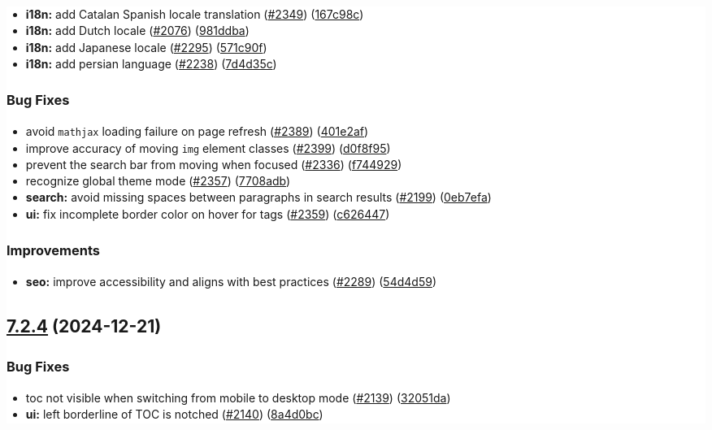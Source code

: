 * **i18n:** add Catalan Spanish locale translation ([#2349](https://github.com/cotes2020/jekyll-theme-chirpy/issues/2349)) ([167c98c](https://github.com/cotes2020/jekyll-theme-chirpy/commit/167c98c781d0607c90ede8fc73eb43dffeea6abd))
* **i18n:** add Dutch locale ([#2076](https://github.com/cotes2020/jekyll-theme-chirpy/issues/2076)) ([981ddba](https://github.com/cotes2020/jekyll-theme-chirpy/commit/981ddba30e57934f9056b8d468f0d17db131e1e8))
* **i18n:** add Japanese locale ([#2295](https://github.com/cotes2020/jekyll-theme-chirpy/issues/2295)) ([571c90f](https://github.com/cotes2020/jekyll-theme-chirpy/commit/571c90f13011eb91d0e1392218f3953060b920c9))
* **i18n:** add persian language ([#2238](https://github.com/cotes2020/jekyll-theme-chirpy/issues/2238)) ([7d4d35c](https://github.com/cotes2020/jekyll-theme-chirpy/commit/7d4d35cd10109e78d60fbb6b25a9b205f780ad63))

### Bug Fixes

* avoid `mathjax` loading failure on page refresh ([#2389](https://github.com/cotes2020/jekyll-theme-chirpy/issues/2389)) ([401e2af](https://github.com/cotes2020/jekyll-theme-chirpy/commit/401e2af0f8a173d8437e03027c7aff558e8c0bde))
* improve accuracy of moving `img` element classes ([#2399](https://github.com/cotes2020/jekyll-theme-chirpy/issues/2399)) ([d0f8f95](https://github.com/cotes2020/jekyll-theme-chirpy/commit/d0f8f9553e41536eb84ae2fdd3f3bc9d13f7ef8c))
* prevent the search bar from moving when focused ([#2336](https://github.com/cotes2020/jekyll-theme-chirpy/issues/2336)) ([f744929](https://github.com/cotes2020/jekyll-theme-chirpy/commit/f7449299e88c71da2104f0007f2db23a8fa798be))
* recognize global theme mode ([#2357](https://github.com/cotes2020/jekyll-theme-chirpy/issues/2357)) ([7708adb](https://github.com/cotes2020/jekyll-theme-chirpy/commit/7708adbf30e6dea51a84311b86bc224739f656f6))
* **search:** avoid missing spaces between paragraphs in search results ([#2199](https://github.com/cotes2020/jekyll-theme-chirpy/issues/2199)) ([0eb7efa](https://github.com/cotes2020/jekyll-theme-chirpy/commit/0eb7efa7f53508bf6b48eb9d773d5c5047c3c525))
* **ui:** fix incomplete border color on hover for tags ([#2359](https://github.com/cotes2020/jekyll-theme-chirpy/issues/2359)) ([c626447](https://github.com/cotes2020/jekyll-theme-chirpy/commit/c62644759cb4e0e07f7ee6eb9503ef69be62371b))

### Improvements

* **seo:** improve accessibility and aligns with best practices ([#2289](https://github.com/cotes2020/jekyll-theme-chirpy/issues/2289)) ([54d4d59](https://github.com/cotes2020/jekyll-theme-chirpy/commit/54d4d59d22ac543a14bfbd9bb3d6fb6756056041))

## [7.2.4](https://github.com/cotes2020/jekyll-theme-chirpy/compare/v7.2.3...v7.2.4) (2024-12-21)

### Bug Fixes

* toc not visible when switching from mobile to desktop mode ([#2139](https://github.com/cotes2020/jekyll-theme-chirpy/issues/2139)) ([32051da](https://github.com/cotes2020/jekyll-theme-chirpy/commit/32051dad03cb8f60fa4206969377b9674f9a3f0c))
* **ui:** left borderline of TOC is notched ([#2140](https://github.com/cotes2020/jekyll-theme-chirpy/issues/2140)) ([8a4d0bc](https://github.com/cotes2020/jekyll-theme-chirpy/commit/8a4d0bc4ee9e142a11401cad80bc9605878f121d))
